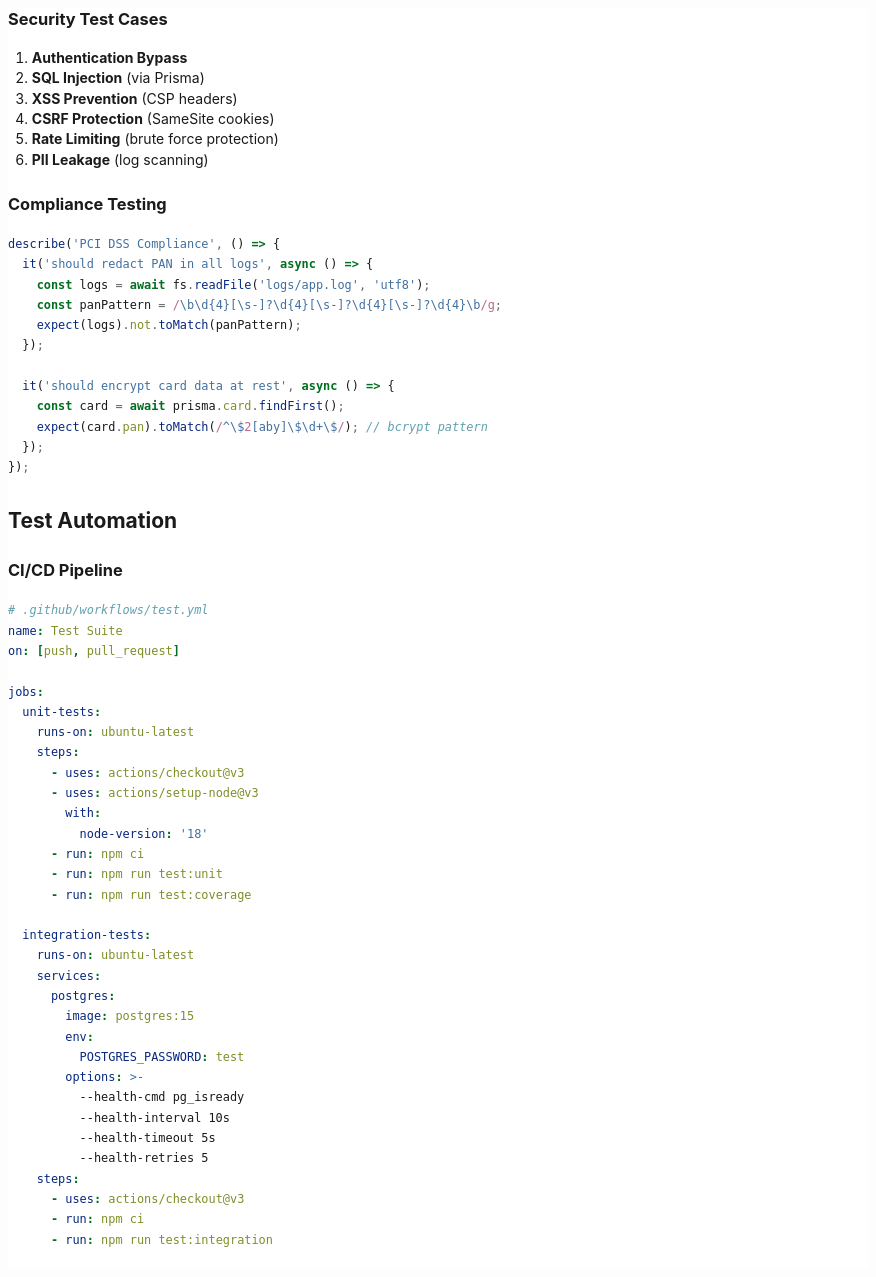 ### Security Test Cases

1. **Authentication Bypass**
2. **SQL Injection** (via Prisma)
3. **XSS Prevention** (CSP headers)
4. **CSRF Protection** (SameSite cookies)
5. **Rate Limiting** (brute force protection)
6. **PII Leakage** (log scanning)

### Compliance Testing

```typescript
describe('PCI DSS Compliance', () => {
  it('should redact PAN in all logs', async () => {
    const logs = await fs.readFile('logs/app.log', 'utf8');
    const panPattern = /\b\d{4}[\s-]?\d{4}[\s-]?\d{4}[\s-]?\d{4}\b/g;
    expect(logs).not.toMatch(panPattern);
  });
  
  it('should encrypt card data at rest', async () => {
    const card = await prisma.card.findFirst();
    expect(card.pan).toMatch(/^\$2[aby]\$\d+\$/); // bcrypt pattern
  });
});
```

## Test Automation

### CI/CD Pipeline

```yaml
# .github/workflows/test.yml
name: Test Suite
on: [push, pull_request]

jobs:
  unit-tests:
    runs-on: ubuntu-latest
    steps:
      - uses: actions/checkout@v3
      - uses: actions/setup-node@v3
        with:
          node-version: '18'
      - run: npm ci
      - run: npm run test:unit
      - run: npm run test:coverage
      
  integration-tests:
    runs-on: ubuntu-latest
    services:
      postgres:
        image: postgres:15
        env:
          POSTGRES_PASSWORD: test
        options: >-
          --health-cmd pg_isready
          --health-interval 10s
          --health-timeout 5s
          --health-retries 5
    steps:
      - uses: actions/checkout@v3
      - run: npm ci
      - run: npm run test:integration
      
```